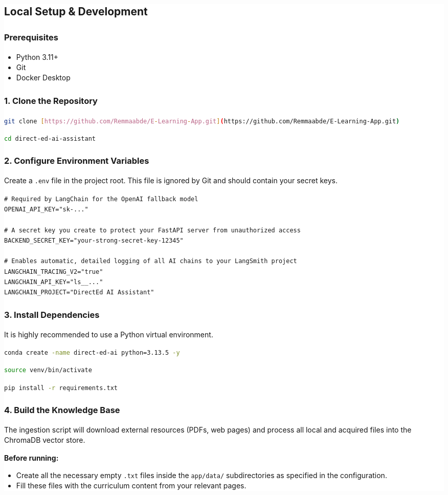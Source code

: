 ## Local Setup & Development

### Prerequisites
-   Python 3.11+
-   Git
-   Docker Desktop

### 1. Clone the Repository
```bash
git clone [https://github.com/Remmaabde/E-Learning-App.git](https://github.com/Remmaabde/E-Learning-App.git)
```
```bash
cd direct-ed-ai-assistant
```

### 2. Configure Environment Variables
Create a `.env` file in the project root. This file is ignored by Git and should contain your secret keys.

```env
# Required by LangChain for the OpenAI fallback model
OPENAI_API_KEY="sk-..."

# A secret key you create to protect your FastAPI server from unauthorized access
BACKEND_SECRET_KEY="your-strong-secret-key-12345"

# Enables automatic, detailed logging of all AI chains to your LangSmith project
LANGCHAIN_TRACING_V2="true"
LANGCHAIN_API_KEY="ls__..."
LANGCHAIN_PROJECT="DirectEd AI Assistant"
```

### 3. Install Dependencies
It is highly recommended to use a Python virtual environment.

```bash
conda create -name direct-ed-ai python=3.13.5 -y
```
```bash
source venv/bin/activate
```
```bash 
pip install -r requirements.txt
```

### 4. Build the Knowledge Base
The ingestion script will download external resources (PDFs, web pages) and process all local and acquired files into the ChromaDB vector store.

**Before running:**
-   Create all the necessary empty `.txt` files inside the `app/data/` subdirectories as specified in the configuration.
-   Fill these files with the curriculum content from your relevant pages.
